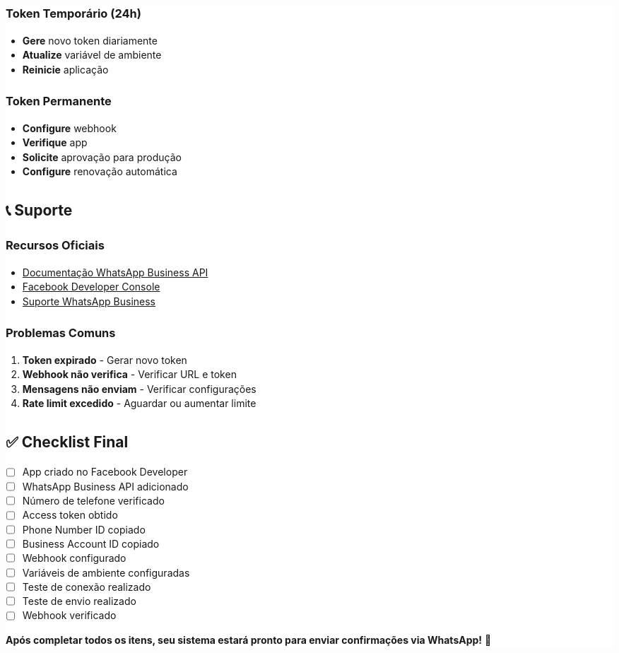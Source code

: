 ### Token Temporário (24h)
- **Gere** novo token diariamente
- **Atualize** variável de ambiente
- **Reinicie** aplicação

### Token Permanente
- **Configure** webhook
- **Verifique** app
- **Solicite** aprovação para produção
- **Configure** renovação automática

## 📞 Suporte

### Recursos Oficiais
- [Documentação WhatsApp Business API](https://developers.facebook.com/docs/whatsapp)
- [Facebook Developer Console](https://developers.facebook.com/)
- [Suporte WhatsApp Business](https://business.whatsapp.com/support)

### Problemas Comuns
1. **Token expirado** - Gerar novo token
2. **Webhook não verifica** - Verificar URL e token
3. **Mensagens não enviam** - Verificar configurações
4. **Rate limit excedido** - Aguardar ou aumentar limite

## ✅ Checklist Final

- [ ] App criado no Facebook Developer
- [ ] WhatsApp Business API adicionado
- [ ] Número de telefone verificado
- [ ] Access token obtido
- [ ] Phone Number ID copiado
- [ ] Business Account ID copiado
- [ ] Webhook configurado
- [ ] Variáveis de ambiente configuradas
- [ ] Teste de conexão realizado
- [ ] Teste de envio realizado
- [ ] Webhook verificado

**Após completar todos os itens, seu sistema estará pronto para enviar confirmações via WhatsApp!** 🚀








